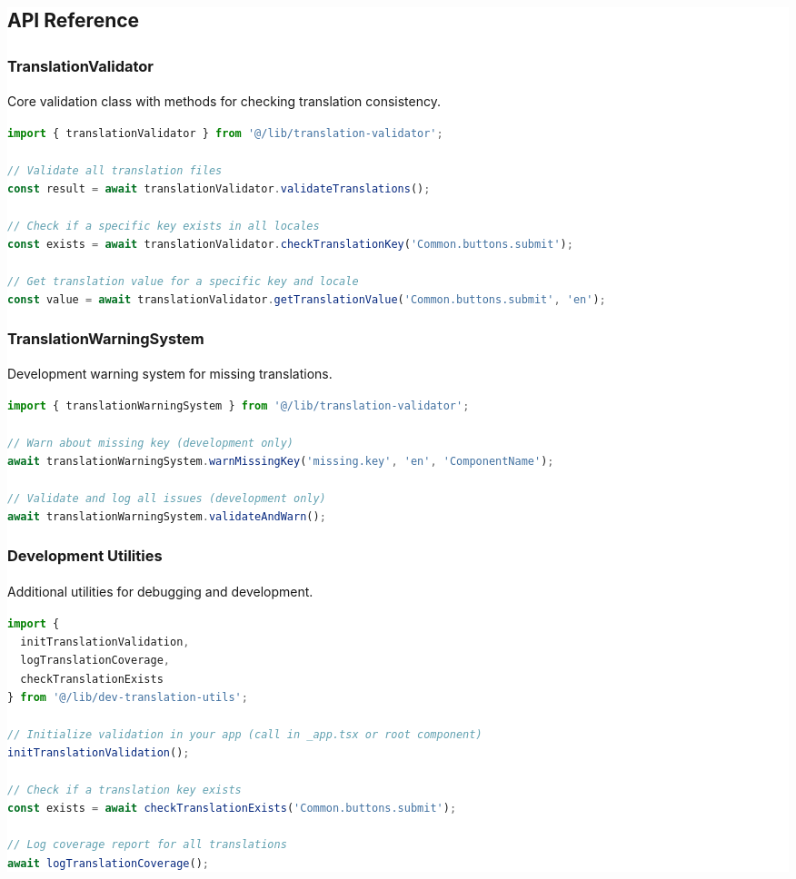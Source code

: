 ## API Reference

### TranslationValidator

Core validation class with methods for checking translation consistency.

```typescript
import { translationValidator } from '@/lib/translation-validator';

// Validate all translation files
const result = await translationValidator.validateTranslations();

// Check if a specific key exists in all locales
const exists = await translationValidator.checkTranslationKey('Common.buttons.submit');

// Get translation value for a specific key and locale
const value = await translationValidator.getTranslationValue('Common.buttons.submit', 'en');
```

### TranslationWarningSystem

Development warning system for missing translations.

```typescript
import { translationWarningSystem } from '@/lib/translation-validator';

// Warn about missing key (development only)
await translationWarningSystem.warnMissingKey('missing.key', 'en', 'ComponentName');

// Validate and log all issues (development only)
await translationWarningSystem.validateAndWarn();
```

### Development Utilities

Additional utilities for debugging and development.

```typescript
import { 
  initTranslationValidation,
  logTranslationCoverage,
  checkTranslationExists 
} from '@/lib/dev-translation-utils';

// Initialize validation in your app (call in _app.tsx or root component)
initTranslationValidation();

// Check if a translation key exists
const exists = await checkTranslationExists('Common.buttons.submit');

// Log coverage report for all translations
await logTranslationCoverage();
```
